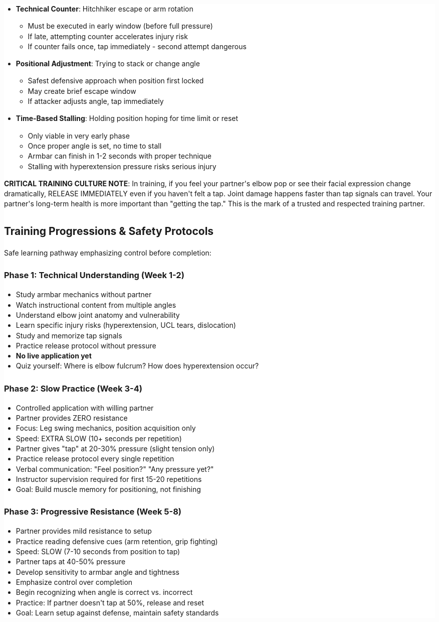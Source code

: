- **Technical Counter**: Hitchhiker escape or arm rotation
  - Must be executed in early window (before full pressure)
  - If late, attempting counter accelerates injury risk
  - If counter fails once, tap immediately - second attempt dangerous

- **Positional Adjustment**: Trying to stack or change angle
  - Safest defensive approach when position first locked
  - May create brief escape window
  - If attacker adjusts angle, tap immediately

- **Time-Based Stalling**: Holding position hoping for time limit or reset
  - Only viable in very early phase
  - Once proper angle is set, no time to stall
  - Armbar can finish in 1-2 seconds with proper technique
  - Stalling with hyperextension pressure risks serious injury

**CRITICAL TRAINING CULTURE NOTE**:
In training, if you feel your partner's elbow pop or see their facial expression change dramatically, RELEASE IMMEDIATELY even if you haven't felt a tap. Joint damage happens faster than tap signals can travel. Your partner's long-term health is more important than "getting the tap." This is the mark of a trusted and respected training partner.

## Training Progressions & Safety Protocols

Safe learning pathway emphasizing control before completion:

### Phase 1: Technical Understanding (Week 1-2)
- Study armbar mechanics without partner
- Watch instructional content from multiple angles
- Understand elbow joint anatomy and vulnerability
- Learn specific injury risks (hyperextension, UCL tears, dislocation)
- Study and memorize tap signals
- Practice release protocol without pressure
- **No live application yet**
- Quiz yourself: Where is elbow fulcrum? How does hyperextension occur?

### Phase 2: Slow Practice (Week 3-4)
- Controlled application with willing partner
- Partner provides ZERO resistance
- Focus: Leg swing mechanics, position acquisition only
- Speed: EXTRA SLOW (10+ seconds per repetition)
- Partner gives "tap" at 20-30% pressure (slight tension only)
- Practice release protocol every single repetition
- Verbal communication: "Feel position?" "Any pressure yet?"
- Instructor supervision required for first 15-20 repetitions
- Goal: Build muscle memory for positioning, not finishing

### Phase 3: Progressive Resistance (Week 5-8)
- Partner provides mild resistance to setup
- Practice reading defensive cues (arm retention, grip fighting)
- Speed: SLOW (7-10 seconds from position to tap)
- Partner taps at 40-50% pressure
- Develop sensitivity to armbar angle and tightness
- Emphasize control over completion
- Begin recognizing when angle is correct vs. incorrect
- Practice: If partner doesn't tap at 50%, release and reset
- Goal: Learn setup against defense, maintain safety standards
